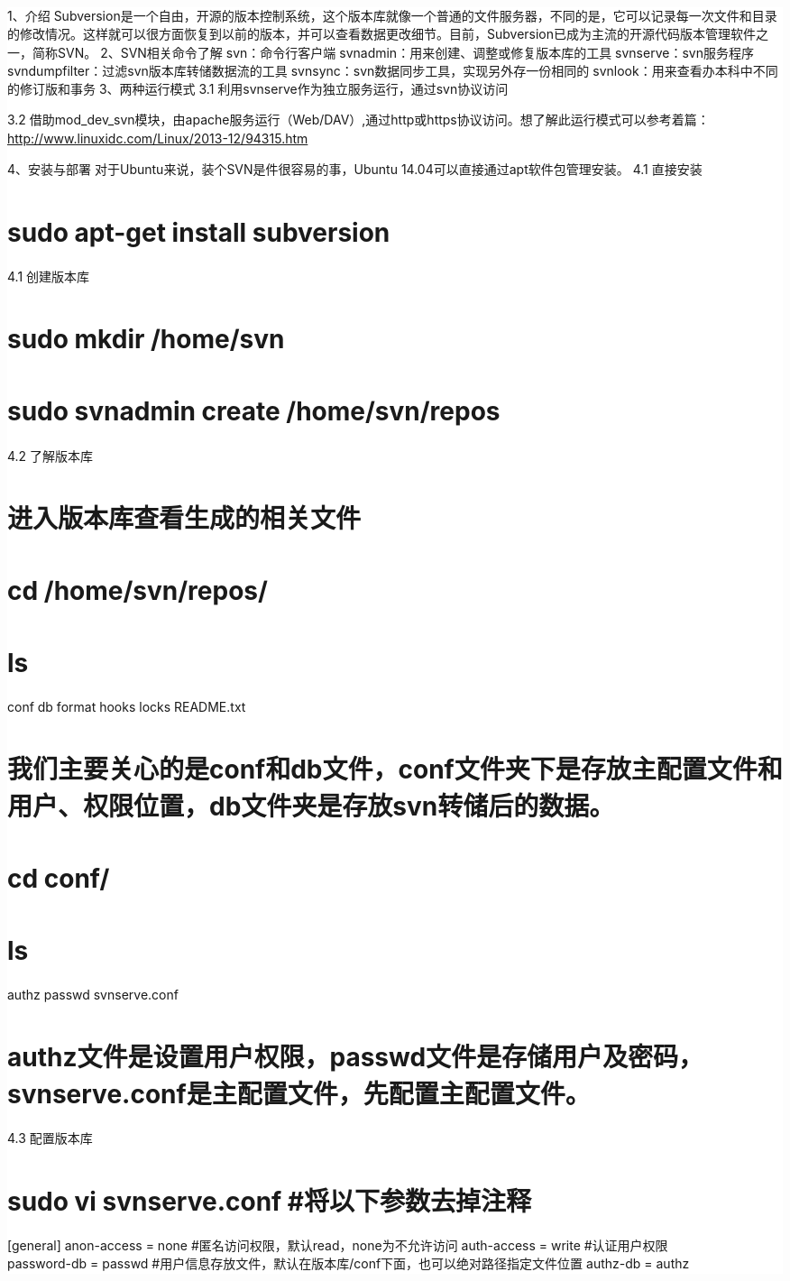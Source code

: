 1、介绍
  Subversion是一个自由，开源的版本控制系统，这个版本库就像一个普通的文件服务器，不同的是，它可以记录每一次文件和目录的修改情况。这样就可以很方面恢复到以前的版本，并可以查看数据更改细节。目前，Subversion已成为主流的开源代码版本管理软件之一，简称SVN。
2、SVN相关命令了解
  svn：命令行客户端
  svnadmin：用来创建、调整或修复版本库的工具
  svnserve：svn服务程序
  svndumpfilter：过滤svn版本库转储数据流的工具
  svnsync：svn数据同步工具，实现另外存一份相同的
  svnlook：用来查看办本科中不同的修订版和事务
3、两种运行模式
  3.1 利用svnserve作为独立服务运行，通过svn协议访问

  3.2 借助mod_dev_svn模块，由apache服务运行（Web/DAV）,通过http或https协议访问。想了解此运行模式可以参考着篇：http://www.linuxidc.com/Linux/2013-12/94315.htm

4、安装与部署
对于Ubuntu来说，装个SVN是件很容易的事，Ubuntu 14.04可以直接通过apt软件包管理安装。
  4.1 直接安装
  # sudo apt-get install subversion
  4.1 创建版本库
  # sudo mkdir /home/svn  
  # sudo svnadmin create /home/svn/repos
  4.2 了解版本库
  # 进入版本库查看生成的相关文件
  # cd /home/svn/repos/ 
  # ls
  conf  db  format  hooks  locks  README.txt
  # 我们主要关心的是conf和db文件，conf文件夹下是存放主配置文件和用户、权限位置，db文件夹是存放svn转储后的数据。
  # cd conf/
  # ls
  authz  passwd  svnserve.conf
  # authz文件是设置用户权限，passwd文件是存储用户及密码，svnserve.conf是主配置文件，先配置主配置文件。
  4.3 配置版本库
  # sudo vi svnserve.conf  #将以下参数去掉注释 
  [general] 
  anon-access = none    #匿名访问权限，默认read，none为不允许访问 
  auth-access = write  #认证用户权限  
  password-db = passwd  #用户信息存放文件，默认在版本库/conf下面，也可以绝对路径指定文件位置 
  authz-db = authz
